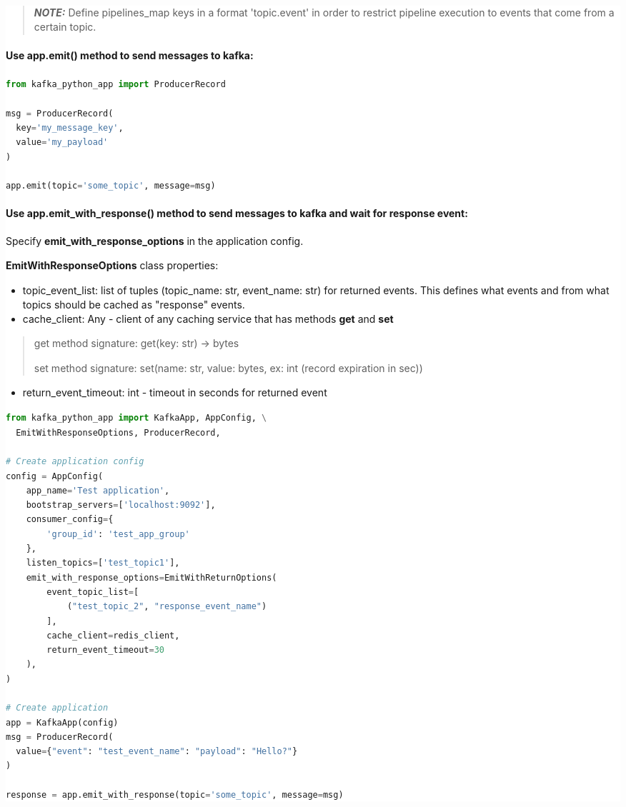 > **_NOTE:_** Define pipelines_map keys in a format 'topic.event' in order
> to restrict pipeline execution to events that come from a certain topic.

#### Use **app.emit()** method to send messages to kafka:

```python
from kafka_python_app import ProducerRecord

msg = ProducerRecord(
  key='my_message_key',
  value='my_payload'
)

app.emit(topic='some_topic', message=msg)
```

#### Use **app.emit_with_response()** method to send messages to kafka and wait for response event:
Specify **emit_with_response_options** in the application config.

**EmitWithResponseOptions** class properties:
- topic_event_list: list of tuples (topic_name: str, event_name: str) for returned events. 
This defines what events and from what topics should be cached as "response" events.
- cache_client: Any - client of any caching service that has methods **get** and **set**
> get method signature: get(key: str) -> bytes
> 
> set method signature: set(name: str, value: bytes, ex: int (record expiration in sec))
- return_event_timeout: int - timeout in seconds for returned event

```python
from kafka_python_app import KafkaApp, AppConfig, \
  EmitWithResponseOptions, ProducerRecord, 

# Create application config
config = AppConfig(
    app_name='Test application',
    bootstrap_servers=['localhost:9092'],
    consumer_config={
        'group_id': 'test_app_group'
    },
    listen_topics=['test_topic1'],
    emit_with_response_options=EmitWithReturnOptions(
        event_topic_list=[
            ("test_topic_2", "response_event_name")
        ],
        cache_client=redis_client,
        return_event_timeout=30
    ),
)

# Create application
app = KafkaApp(config)
msg = ProducerRecord(
  value={"event": "test_event_name": "payload": "Hello?"}
)

response = app.emit_with_response(topic='some_topic', message=msg)
```
